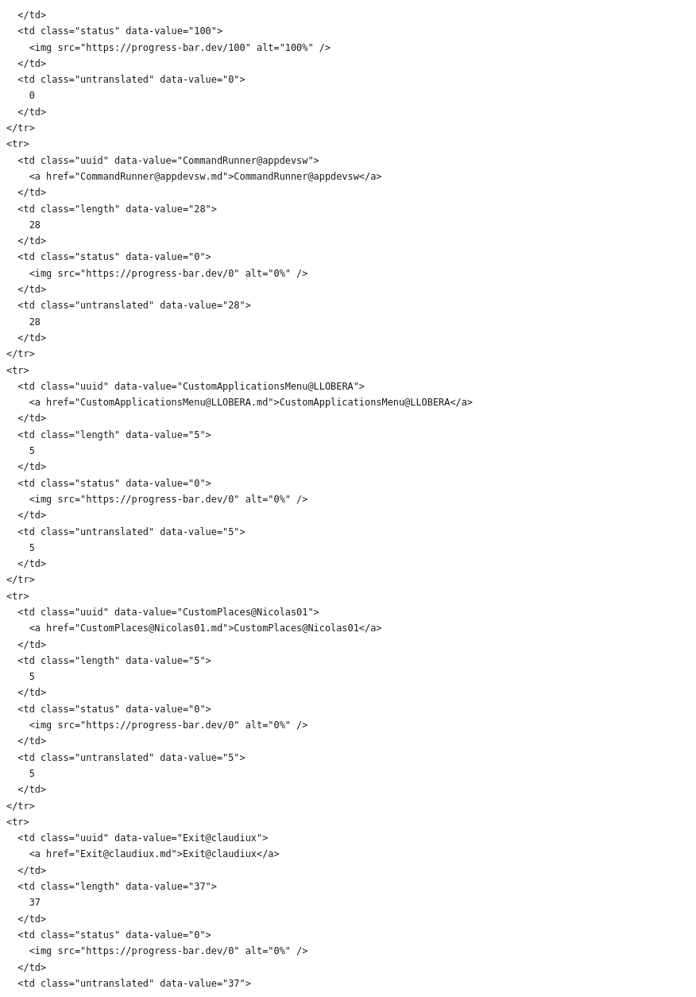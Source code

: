       </td>
      <td class="status" data-value="100">
        <img src="https://progress-bar.dev/100" alt="100%" />
      </td>
      <td class="untranslated" data-value="0">
        0
      </td>
    </tr>
    <tr>
      <td class="uuid" data-value="CommandRunner@appdevsw">
        <a href="CommandRunner@appdevsw.md">CommandRunner@appdevsw</a>
      </td>
      <td class="length" data-value="28">
        28
      </td>
      <td class="status" data-value="0">
        <img src="https://progress-bar.dev/0" alt="0%" />
      </td>
      <td class="untranslated" data-value="28">
        28
      </td>
    </tr>
    <tr>
      <td class="uuid" data-value="CustomApplicationsMenu@LLOBERA">
        <a href="CustomApplicationsMenu@LLOBERA.md">CustomApplicationsMenu@LLOBERA</a>
      </td>
      <td class="length" data-value="5">
        5
      </td>
      <td class="status" data-value="0">
        <img src="https://progress-bar.dev/0" alt="0%" />
      </td>
      <td class="untranslated" data-value="5">
        5
      </td>
    </tr>
    <tr>
      <td class="uuid" data-value="CustomPlaces@Nicolas01">
        <a href="CustomPlaces@Nicolas01.md">CustomPlaces@Nicolas01</a>
      </td>
      <td class="length" data-value="5">
        5
      </td>
      <td class="status" data-value="0">
        <img src="https://progress-bar.dev/0" alt="0%" />
      </td>
      <td class="untranslated" data-value="5">
        5
      </td>
    </tr>
    <tr>
      <td class="uuid" data-value="Exit@claudiux">
        <a href="Exit@claudiux.md">Exit@claudiux</a>
      </td>
      <td class="length" data-value="37">
        37
      </td>
      <td class="status" data-value="0">
        <img src="https://progress-bar.dev/0" alt="0%" />
      </td>
      <td class="untranslated" data-value="37">